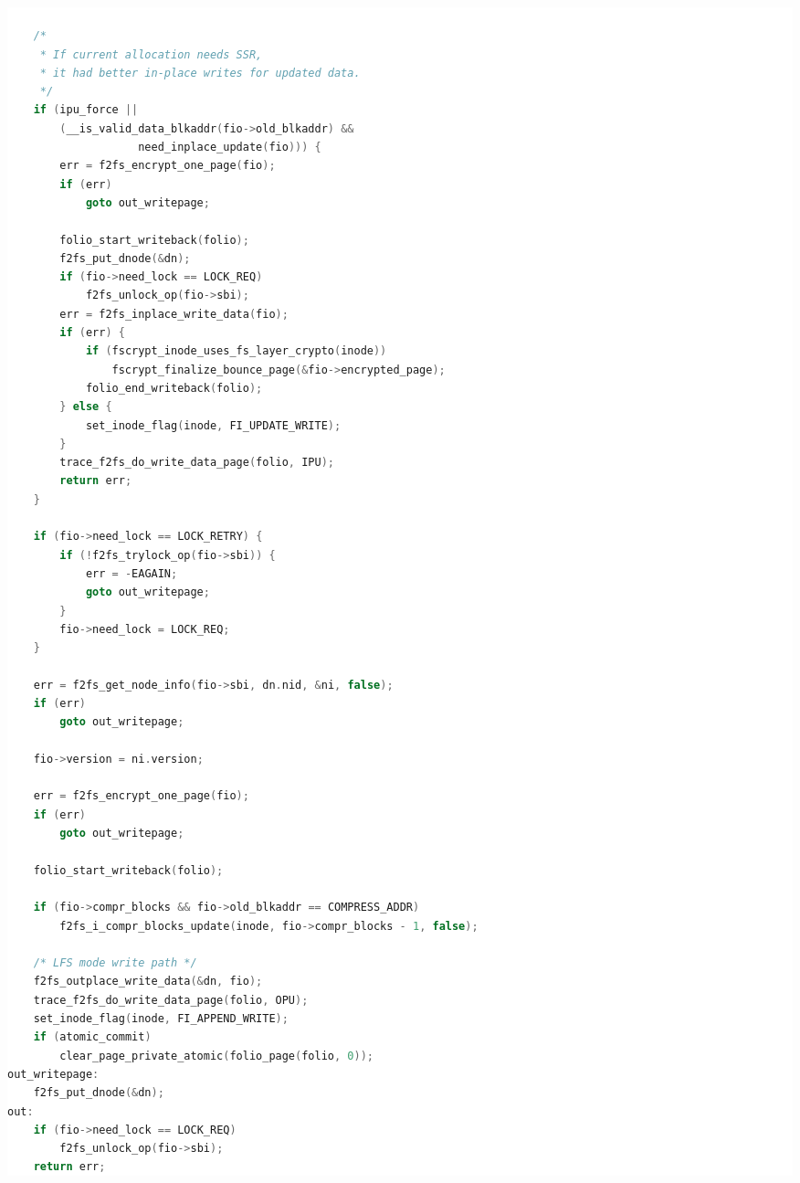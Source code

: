 ```c

	/*
	 * If current allocation needs SSR,
	 * it had better in-place writes for updated data.
	 */
	if (ipu_force ||
		(__is_valid_data_blkaddr(fio->old_blkaddr) &&
					need_inplace_update(fio))) {
		err = f2fs_encrypt_one_page(fio);
		if (err)
			goto out_writepage;

		folio_start_writeback(folio);
		f2fs_put_dnode(&dn);
		if (fio->need_lock == LOCK_REQ)
			f2fs_unlock_op(fio->sbi);
		err = f2fs_inplace_write_data(fio);
		if (err) {
			if (fscrypt_inode_uses_fs_layer_crypto(inode))
				fscrypt_finalize_bounce_page(&fio->encrypted_page);
			folio_end_writeback(folio);
		} else {
			set_inode_flag(inode, FI_UPDATE_WRITE);
		}
		trace_f2fs_do_write_data_page(folio, IPU);
		return err;
	}

	if (fio->need_lock == LOCK_RETRY) {
		if (!f2fs_trylock_op(fio->sbi)) {
			err = -EAGAIN;
			goto out_writepage;
		}
		fio->need_lock = LOCK_REQ;
	}

	err = f2fs_get_node_info(fio->sbi, dn.nid, &ni, false);
	if (err)
		goto out_writepage;

	fio->version = ni.version;

	err = f2fs_encrypt_one_page(fio);
	if (err)
		goto out_writepage;

	folio_start_writeback(folio);

	if (fio->compr_blocks && fio->old_blkaddr == COMPRESS_ADDR)
		f2fs_i_compr_blocks_update(inode, fio->compr_blocks - 1, false);

	/* LFS mode write path */
	f2fs_outplace_write_data(&dn, fio);
	trace_f2fs_do_write_data_page(folio, OPU);
	set_inode_flag(inode, FI_APPEND_WRITE);
	if (atomic_commit)
		clear_page_private_atomic(folio_page(folio, 0));
out_writepage:
	f2fs_put_dnode(&dn);
out:
	if (fio->need_lock == LOCK_REQ)
		f2fs_unlock_op(fio->sbi);
	return err;
```